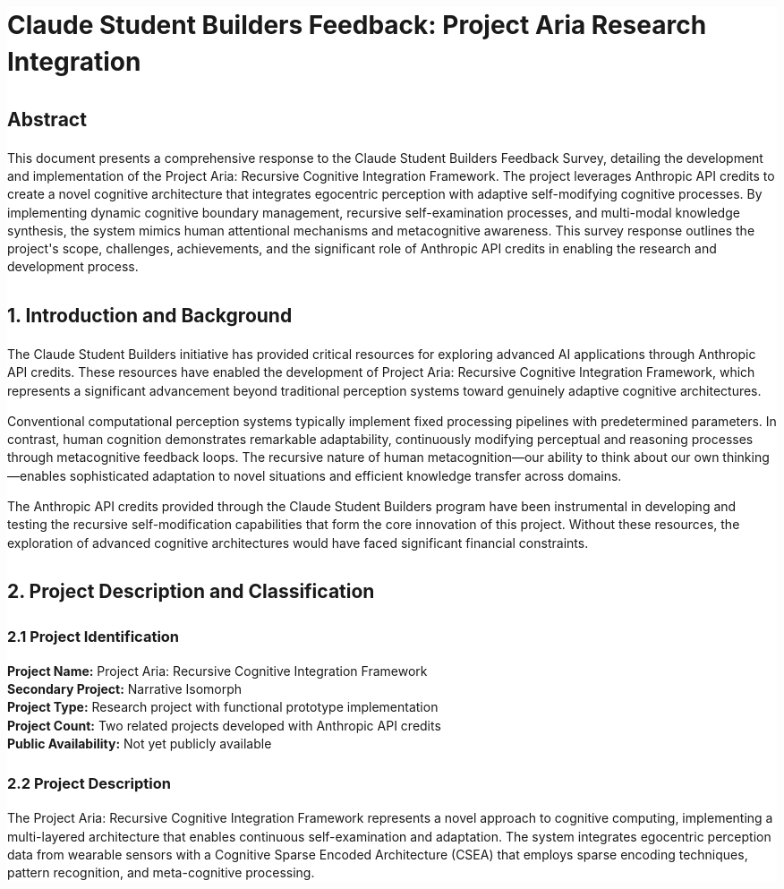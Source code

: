 
# Claude Student Builders Feedback: Project Aria Research Integration

## Abstract

This document presents a comprehensive response to the Claude Student Builders Feedback Survey, detailing the development and implementation of the Project Aria: Recursive Cognitive Integration Framework. The project leverages Anthropic API credits to create a novel cognitive architecture that integrates egocentric perception with adaptive self-modifying cognitive processes. By implementing dynamic cognitive boundary management, recursive self-examination processes, and multi-modal knowledge synthesis, the system mimics human attentional mechanisms and metacognitive awareness. This survey response outlines the project's scope, challenges, achievements, and the significant role of Anthropic API credits in enabling the research and development process.

## 1. Introduction and Background

The Claude Student Builders initiative has provided critical resources for exploring advanced AI applications through Anthropic API credits. These resources have enabled the development of Project Aria: Recursive Cognitive Integration Framework, which represents a significant advancement beyond traditional perception systems toward genuinely adaptive cognitive architectures.

Conventional computational perception systems typically implement fixed processing pipelines with predetermined parameters. In contrast, human cognition demonstrates remarkable adaptability, continuously modifying perceptual and reasoning processes through metacognitive feedback loops. The recursive nature of human metacognition—our ability to think about our own thinking—enables sophisticated adaptation to novel situations and efficient knowledge transfer across domains.

The Anthropic API credits provided through the Claude Student Builders program have been instrumental in developing and testing the recursive self-modification capabilities that form the core innovation of this project. Without these resources, the exploration of advanced cognitive architectures would have faced significant financial constraints.

## 2. Project Description and Classification

### 2.1 Project Identification

**Project Name:** Project Aria: Recursive Cognitive Integration Framework  
**Secondary Project:** Narrative Isomorph  
**Project Type:** Research project with functional prototype implementation  
**Project Count:** Two related projects developed with Anthropic API credits  
**Public Availability:** Not yet publicly available

### 2.2 Project Description

The Project Aria: Recursive Cognitive Integration Framework represents a novel approach to cognitive computing, implementing a multi-layered architecture that enables continuous self-examination and adaptation. The system integrates egocentric perception data from wearable sensors with a Cognitive Sparse Encoded Architecture (CSEA) that employs sparse encoding techniques, pattern recognition, and meta-cognitive processing.
